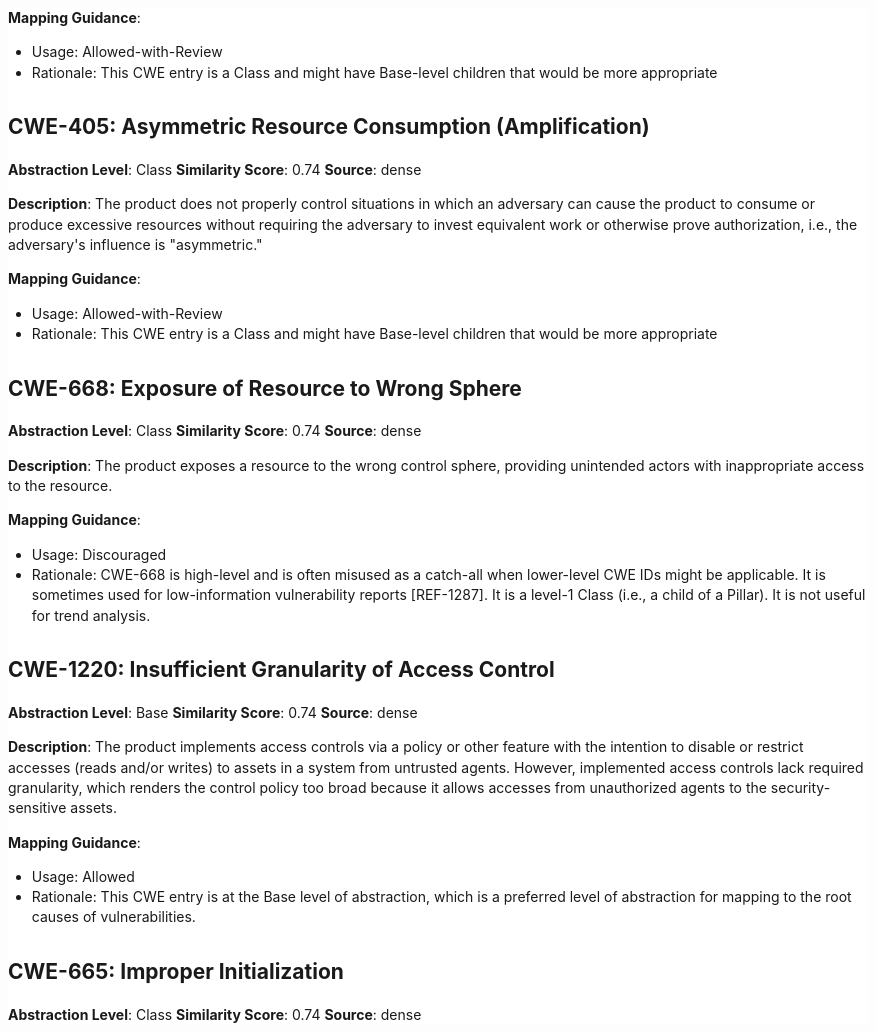 **Mapping Guidance**:
- Usage: Allowed-with-Review
- Rationale: This CWE entry is a Class and might have Base-level children that would be more appropriate

## CWE-405: Asymmetric Resource Consumption (Amplification)
**Abstraction Level**: Class
**Similarity Score**: 0.74
**Source**: dense

**Description**:
The product does not properly control situations in which an adversary can cause the product to consume or produce excessive resources without requiring the adversary to invest equivalent work or otherwise prove authorization, i.e., the adversary's influence is "asymmetric."

**Mapping Guidance**:
- Usage: Allowed-with-Review
- Rationale: This CWE entry is a Class and might have Base-level children that would be more appropriate

## CWE-668: Exposure of Resource to Wrong Sphere
**Abstraction Level**: Class
**Similarity Score**: 0.74
**Source**: dense

**Description**:
The product exposes a resource to the wrong control sphere, providing unintended actors with inappropriate access to the resource.

**Mapping Guidance**:
- Usage: Discouraged
- Rationale: CWE-668 is high-level and is often misused as a catch-all when lower-level CWE IDs might be applicable. It is sometimes used for low-information vulnerability reports [REF-1287]. It is a level-1 Class (i.e., a child of a Pillar). It is not useful for trend analysis.

## CWE-1220: Insufficient Granularity of Access Control
**Abstraction Level**: Base
**Similarity Score**: 0.74
**Source**: dense

**Description**:
The product implements access controls via a policy or other feature with the intention to disable or restrict accesses (reads and/or writes) to assets in a system from untrusted agents. However, implemented access controls lack required granularity, which renders the control policy too broad because it allows accesses from unauthorized agents to the security-sensitive assets.

**Mapping Guidance**:
- Usage: Allowed
- Rationale: This CWE entry is at the Base level of abstraction, which is a preferred level of abstraction for mapping to the root causes of vulnerabilities.

## CWE-665: Improper Initialization
**Abstraction Level**: Class
**Similarity Score**: 0.74
**Source**: dense

